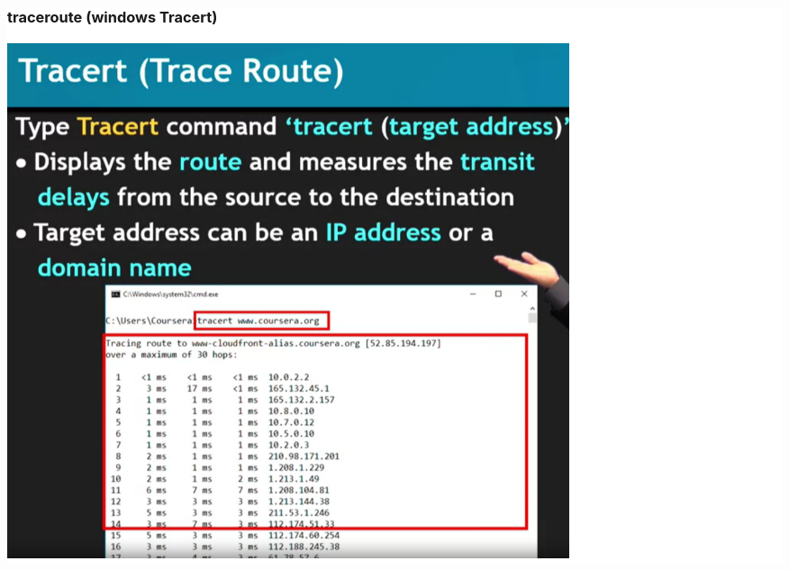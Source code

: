 ### traceroute (windows Tracert)

<img src="./media/image116.png" style="width:6.5in;height:5.95764in"
alt="Graphical user interface, text Description automatically generated" />
